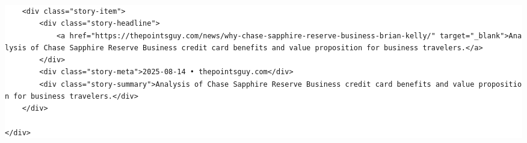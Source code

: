         <div class="story-item">
            <div class="story-headline">
                <a href="https://thepointsguy.com/news/why-chase-sapphire-reserve-business-brian-kelly/" target="_blank">Analysis of Chase Sapphire Reserve Business credit card benefits and value proposition for business travelers.</a>
            </div>
            <div class="story-meta">2025-08-14 • thepointsguy.com</div>
            <div class="story-summary">Analysis of Chase Sapphire Reserve Business credit card benefits and value proposition for business travelers.</div>
        </div>

    </div>

</section>
